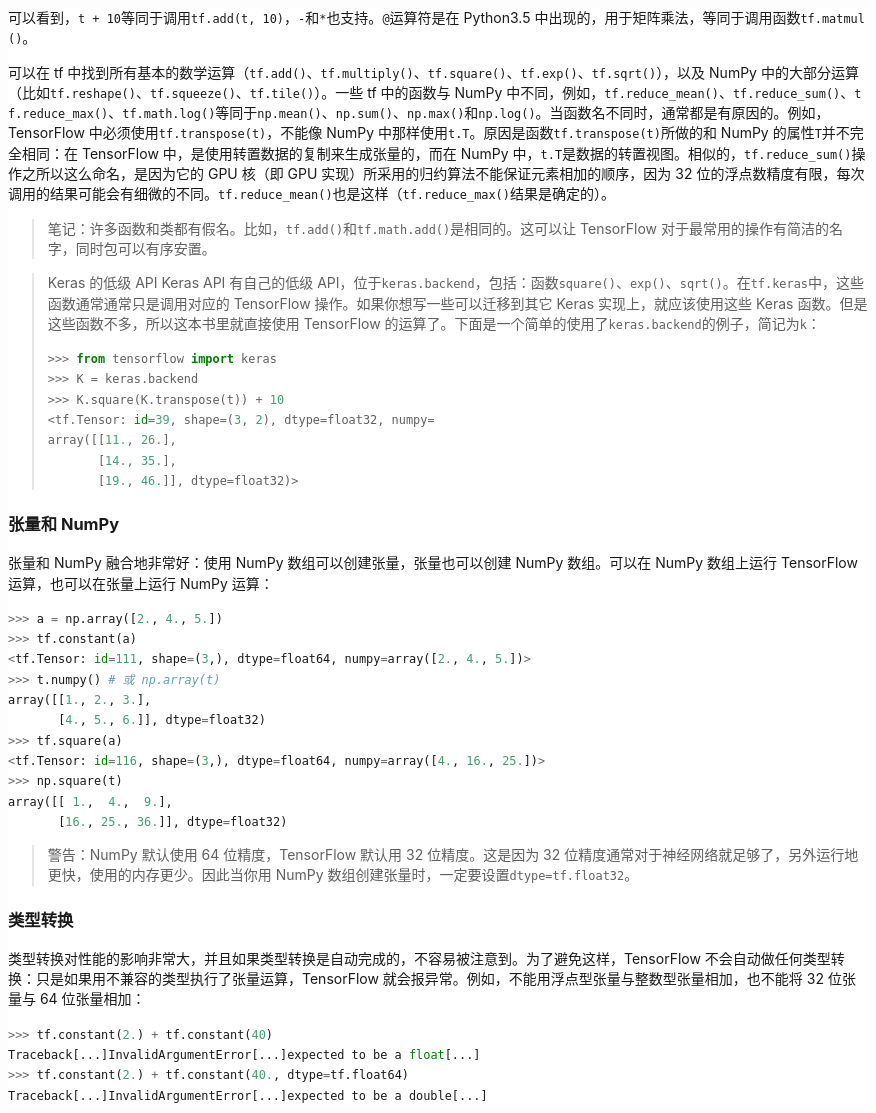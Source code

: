 可以看到，`t + 10`等同于调用`tf.add(t, 10)`，`-`和`*`也支持。`@`运算符是在 Python3.5 中出现的，用于矩阵乘法，等同于调用函数`tf.matmul()`。

可以在 tf 中找到所有基本的数学运算（`tf.add()`、`tf.multiply()`、`tf.square()`、`tf.exp()`、`tf.sqrt()`），以及 NumPy 中的大部分运算（比如`tf.reshape()`、`tf.squeeze()`、`tf.tile()`）。一些 tf 中的函数与 NumPy 中不同，例如，`tf.reduce_mean()`、`tf.reduce_sum()`、`tf.reduce_max()`、`tf.math.log()`等同于`np.mean()`、`np.sum()`、`np.max()`和`np.log()`。当函数名不同时，通常都是有原因的。例如，TensorFlow 中必须使用`tf.transpose(t)`，不能像 NumPy 中那样使用`t.T`。原因是函数`tf.transpose(t)`所做的和 NumPy 的属性`T`并不完全相同：在 TensorFlow 中，是使用转置数据的复制来生成张量的，而在 NumPy 中，`t.T`是数据的转置视图。相似的，`tf.reduce_sum()`操作之所以这么命名，是因为它的 GPU 核（即 GPU 实现）所采用的归约算法不能保证元素相加的顺序，因为 32 位的浮点数精度有限，每次调用的结果可能会有细微的不同。`tf.reduce_mean()`也是这样（`tf.reduce_max()`结果是确定的）。

> 笔记：许多函数和类都有假名。比如，`tf.add()`和`tf.math.add()`是相同的。这可以让 TensorFlow 对于最常用的操作有简洁的名字，同时包可以有序安置。

> Keras 的低级 API
> Keras API 有自己的低级 API，位于`keras.backend`，包括：函数`square()`、`exp()`、`sqrt()`。在`tf.keras`中，这些函数通常通常只是调用对应的 TensorFlow 操作。如果你想写一些可以迁移到其它 Keras 实现上，就应该使用这些 Keras 函数。但是这些函数不多，所以这本书里就直接使用 TensorFlow 的运算了。下面是一个简单的使用了`keras.backend`的例子，简记为`k`：
> 
> ```py
> >>> from tensorflow import keras
> >>> K = keras.backend
> >>> K.square(K.transpose(t)) + 10
> <tf.Tensor: id=39, shape=(3, 2), dtype=float32, numpy=
> array([[11., 26.],
>        [14., 35.],
>        [19., 46.]], dtype=float32)> 
> ```

### 张量和 NumPy

张量和 NumPy 融合地非常好：使用 NumPy 数组可以创建张量，张量也可以创建 NumPy 数组。可以在 NumPy 数组上运行 TensorFlow 运算，也可以在张量上运行 NumPy 运算：

```py
>>> a = np.array([2., 4., 5.])
>>> tf.constant(a)
<tf.Tensor: id=111, shape=(3,), dtype=float64, numpy=array([2., 4., 5.])>
>>> t.numpy() # 或 np.array(t)
array([[1., 2., 3.],
       [4., 5., 6.]], dtype=float32)
>>> tf.square(a)
<tf.Tensor: id=116, shape=(3,), dtype=float64, numpy=array([4., 16., 25.])>
>>> np.square(t)
array([[ 1.,  4.,  9.],
       [16., 25., 36.]], dtype=float32) 
```

> 警告：NumPy 默认使用 64 位精度，TensorFlow 默认用 32 位精度。这是因为 32 位精度通常对于神经网络就足够了，另外运行地更快，使用的内存更少。因此当你用 NumPy 数组创建张量时，一定要设置`dtype=tf.float32`。

### 类型转换

类型转换对性能的影响非常大，并且如果类型转换是自动完成的，不容易被注意到。为了避免这样，TensorFlow 不会自动做任何类型转换：只是如果用不兼容的类型执行了张量运算，TensorFlow 就会报异常。例如，不能用浮点型张量与整数型张量相加，也不能将 32 位张量与 64 位张量相加：

```py
>>> tf.constant(2.) + tf.constant(40)
Traceback[...]InvalidArgumentError[...]expected to be a float[...]
>>> tf.constant(2.) + tf.constant(40., dtype=tf.float64)
Traceback[...]InvalidArgumentError[...]expected to be a double[...] 
```
